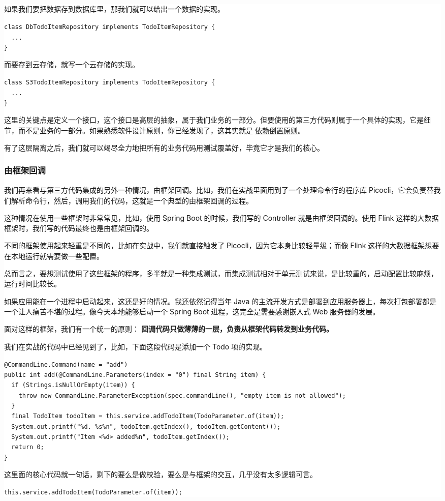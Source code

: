 如果我们要把数据存到数据库里，那我们就可以给出一个数据的实现。

```
class DbTodoItemRepository implements TodoItemRepository {
  ...
}

```

而要存到云存储，就写一个云存储的实现。

```
class S3TodoItemRepository implements TodoItemRepository {
  ...
}

```

这里的关键点是定义一个接口，这个接口是高层的抽象，属于我们业务的一部分。但要使用的第三方代码则属于一个具体的实现，它是细节，而不是业务的一部分。如果熟悉软件设计原则，你已经发现了，这其实就是 [依赖倒置原则](https://time.geekbang.org/column/article/264079)。

有了这层隔离之后，我们就可以竭尽全力地把所有的业务代码用测试覆盖好，毕竟它才是我们的核心。

### 由框架回调

我们再来看与第三方代码集成的另外一种情况，由框架回调。比如，我们在实战里面用到了一个处理命令行的程序库 Picocli，它会负责替我们解析命令行，然后，调用我们的代码，这就是一个典型的由框架回调的过程。

这种情况在使用一些框架时非常常见，比如，使用 Spring Boot 的时候，我们写的 Controller 就是由框架回调的。使用 Flink 这样的大数据框架时，我们写的代码最终也是由框架回调的。

不同的框架使用起来轻重是不同的，比如在实战中，我们就直接触发了 Picocli，因为它本身比较轻量级；而像 Flink 这样的大数据框架想要在本地运行就需要做一些配置。

总而言之，要想测试使用了这些框架的程序，多半就是一种集成测试，而集成测试相对于单元测试来说，是比较重的，启动配置比较麻烦，运行时间比较长。

如果应用能在一个进程中启动起来，这还是好的情况。我还依然记得当年 Java 的主流开发方式是部署到应用服务器上，每次打包部署都是一个让人痛苦不堪的过程。像今天本地能够启动一个 Spring Boot 进程，这完全是需要感谢嵌入式 Web 服务器的发展。

面对这样的框架，我们有一个统一的原则： **回调代码只做薄薄的一层，负责从框架代码转发到业务代码。**

我们在实战的代码中已经见到了，比如，下面这段代码是添加一个 Todo 项的实现。

```
@CommandLine.Command(name = "add")
public int add(@CommandLine.Parameters(index = "0") final String item) {
  if (Strings.isNullOrEmpty(item)) {
    throw new CommandLine.ParameterException(spec.commandLine(), "empty item is not allowed");
  }
  final TodoItem todoItem = this.service.addTodoItem(TodoParameter.of(item));
  System.out.printf("%d. %s%n", todoItem.getIndex(), todoItem.getContent());
  System.out.printf("Item <%d> added%n", todoItem.getIndex());
  return 0;
}

```

这里面的核心代码就一句话，剩下的要么是做校验，要么是与框架的交互，几乎没有太多逻辑可言。

```
this.service.addTodoItem(TodoParameter.of(item));

```
